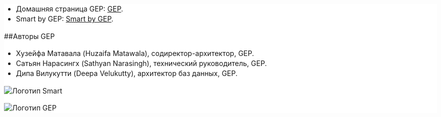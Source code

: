 - Домашняя страница GEP: [GEP](http://www.gep.com).
- Smart by GEP: [Smart by GEP](http://www.smartbygep.com).

##Авторы GEP

- Хузейфа Матавала (Huzaifa Matawala), содиректор-архитектор, GEP.
- Сатьян Нарасингх (Sathyan Narasingh), технический руководитель, GEP.
- Дипа Вилукутти (Deepa Velukutty), архитектор баз данных, GEP.

![Логотип Smart](./media/sql-database-case-study-gep/smartbygeplogo.png)

![Логотип GEP](./media/sql-database-case-study-gep/geplogo.png)

